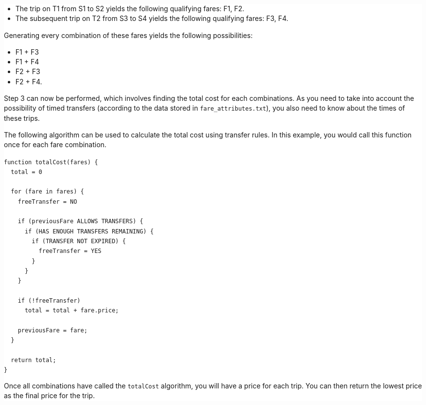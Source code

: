 * The trip on T1 from S1 to S2 yields the following qualifying fares:
  F1, F2.
* The subsequent trip on T2 from S3 to S4 yields the following
  qualifying fares: F3, F4.

Generating every combination of these fares yields the following
possibilities:

* F1 + F3
* F1 + F4
* F2 + F3
* F2 + F4.

Step 3 can now be performed, which involves finding the total cost for
each combinations. As you need to take into account the possibility of
timed transfers (according to the data stored in
`fare_attributes.txt`), you also need to know about the times of these
trips.

The following algorithm can be used to calculate the total cost using
transfer rules. In this example, you would call this function once for
each fare combination.

```
function totalCost(fares) {
  total = 0
 
  for (fare in fares) {
    freeTransfer = NO
 
    if (previousFare ALLOWS TRANSFERS) {
      if (HAS ENOUGH TRANSFERS REMAINING) {
        if (TRANSFER NOT EXPIRED) {
          freeTransfer = YES
        }
      }
    }
 
    if (!freeTransfer)
      total = total + fare.price;
     
    previousFare = fare;
  }
 
  return total;
}
```

Once all combinations have called the `totalCost` algorithm, you will
have a price for each trip. You can then return the lowest price as the
final price for the trip.

